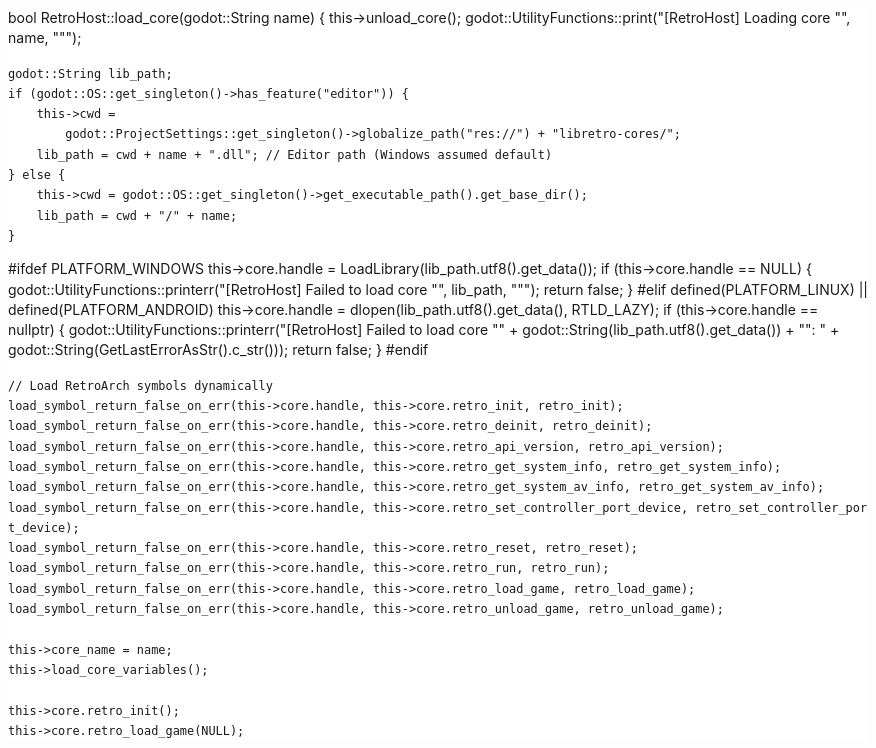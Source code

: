 bool RetroHost::load_core(godot::String name) {
    this->unload_core();
    godot::UtilityFunctions::print("[RetroHost] Loading core \"", name, "\"");

    godot::String lib_path;
    if (godot::OS::get_singleton()->has_feature("editor")) {
        this->cwd =
            godot::ProjectSettings::get_singleton()->globalize_path("res://") + "libretro-cores/";
        lib_path = cwd + name + ".dll"; // Editor path (Windows assumed default)
    } else {
        this->cwd = godot::OS::get_singleton()->get_executable_path().get_base_dir();
        lib_path = cwd + "/" + name;
    }

#ifdef PLATFORM_WINDOWS
    this->core.handle = LoadLibrary(lib_path.utf8().get_data());
    if (this->core.handle == NULL) {
        godot::UtilityFunctions::printerr("[RetroHost] Failed to load core \"", lib_path, "\"");
        return false;
    }
#elif defined(PLATFORM_LINUX) || defined(PLATFORM_ANDROID)
    this->core.handle = dlopen(lib_path.utf8().get_data(), RTLD_LAZY);
    if (this->core.handle == nullptr) {
        godot::UtilityFunctions::printerr("[RetroHost] Failed to load core \"" + 
                                   godot::String(lib_path.utf8().get_data()) + 
                                   "\": " + 
                                   godot::String(GetLastErrorAsStr().c_str()));
        return false;
    }
#endif

    // Load RetroArch symbols dynamically
    load_symbol_return_false_on_err(this->core.handle, this->core.retro_init, retro_init);
    load_symbol_return_false_on_err(this->core.handle, this->core.retro_deinit, retro_deinit);
    load_symbol_return_false_on_err(this->core.handle, this->core.retro_api_version, retro_api_version);
    load_symbol_return_false_on_err(this->core.handle, this->core.retro_get_system_info, retro_get_system_info);
    load_symbol_return_false_on_err(this->core.handle, this->core.retro_get_system_av_info, retro_get_system_av_info);
    load_symbol_return_false_on_err(this->core.handle, this->core.retro_set_controller_port_device, retro_set_controller_port_device);
    load_symbol_return_false_on_err(this->core.handle, this->core.retro_reset, retro_reset);
    load_symbol_return_false_on_err(this->core.handle, this->core.retro_run, retro_run);
    load_symbol_return_false_on_err(this->core.handle, this->core.retro_load_game, retro_load_game);
    load_symbol_return_false_on_err(this->core.handle, this->core.retro_unload_game, retro_unload_game);

    this->core_name = name;
    this->load_core_variables();

    this->core.retro_init();
    this->core.retro_load_game(NULL);
